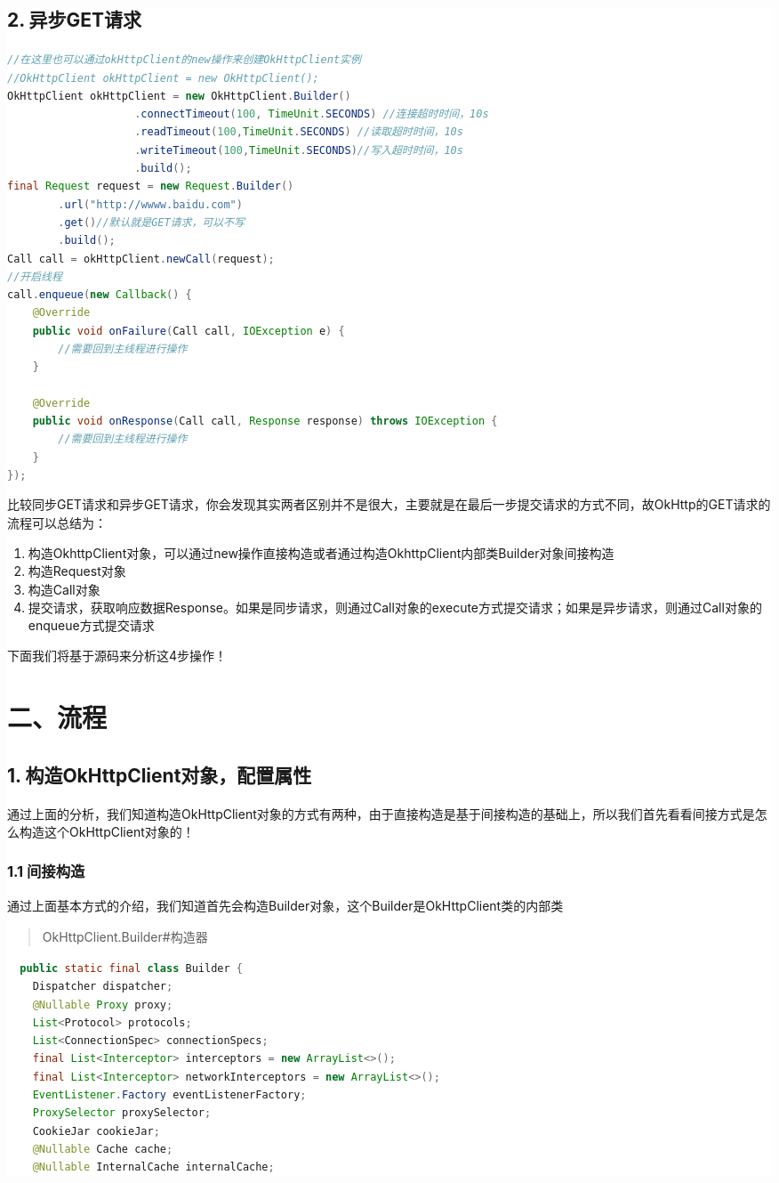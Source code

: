

## 2. 异步GET请求

```java
//在这里也可以通过okHttpClient的new操作来创建OkHttpClient实例
//OkHttpClient okHttpClient = new OkHttpClient();
OkHttpClient okHttpClient = new OkHttpClient.Builder()
                    .connectTimeout(100, TimeUnit.SECONDS) //连接超时时间，10s
                    .readTimeout(100,TimeUnit.SECONDS) //读取超时时间，10s
                    .writeTimeout(100,TimeUnit.SECONDS)//写入超时时间，10s
                    .build();
final Request request = new Request.Builder()
        .url("http://wwww.baidu.com")
        .get()//默认就是GET请求，可以不写
        .build();
Call call = okHttpClient.newCall(request);
//开启线程
call.enqueue(new Callback() {
    @Override
    public void onFailure(Call call, IOException e) {
        //需要回到主线程进行操作
    }

    @Override
    public void onResponse(Call call, Response response) throws IOException {
        //需要回到主线程进行操作
    }
});
```

比较同步GET请求和异步GET请求，你会发现其实两者区别并不是很大，主要就是在最后一步提交请求的方式不同，故OkHttp的GET请求的流程可以总结为：

1. 构造OkhttpClient对象，可以通过new操作直接构造或者通过构造OkhttpClient内部类Builder对象间接构造
2. 构造Request对象
3. 构造Call对象
4. 提交请求，获取响应数据Response。如果是同步请求，则通过Call对象的execute方式提交请求；如果是异步请求，则通过Call对象的enqueue方式提交请求

下面我们将基于源码来分析这4步操作！

# 二、流程

## 1. 构造OkHttpClient对象，配置属性

通过上面的分析，我们知道构造OkHttpClient对象的方式有两种，由于直接构造是基于间接构造的基础上，所以我们首先看看间接方式是怎么构造这个OkHttpClient对象的！

### 1.1 间接构造

通过上面基本方式的介绍，我们知道首先会构造Builder对象，这个Builder是OkHttpClient类的内部类

> OkHttpClient.Builder#构造器

```java
  public static final class Builder {
    Dispatcher dispatcher;
    @Nullable Proxy proxy;
    List<Protocol> protocols;
    List<ConnectionSpec> connectionSpecs;
    final List<Interceptor> interceptors = new ArrayList<>();
    final List<Interceptor> networkInterceptors = new ArrayList<>();
    EventListener.Factory eventListenerFactory;
    ProxySelector proxySelector;
    CookieJar cookieJar;
    @Nullable Cache cache;
    @Nullable InternalCache internalCache;
```